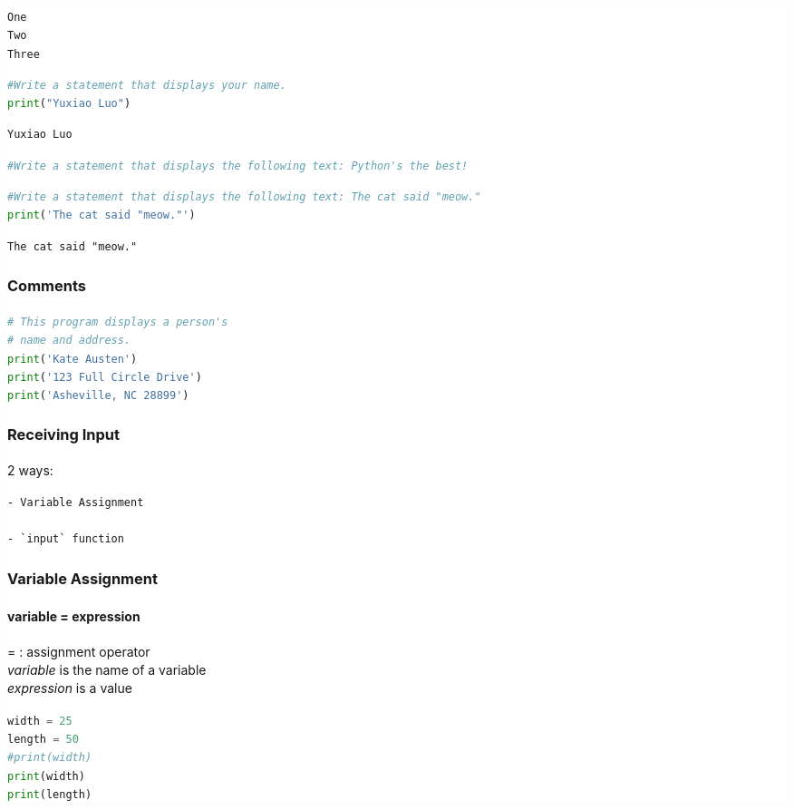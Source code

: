     
    One
    Two
    Three
    
    


```python
#Write a statement that displays your name.
print("Yuxiao Luo")
```

    Yuxiao Luo
    


```python
#Write a statement that displays the following text: Python's the best!

```


```python
#Write a statement that displays the following text: The cat said "meow."
print('The cat said "meow."')
```

    The cat said "meow."
    

### Comments



```python
# This program displays a person's
# name and address.
print('Kate Austen')
print('123 Full Circle Drive')
print('Asheville, NC 28899')
```

### Receiving Input
2 ways:

    - Variable Assignment
    
    - `input` function


### Variable Assignment
#### variable = expression
= : assignment operator <br>
*variable* is the name of a variable  <br>
*expression* is a value


```python
width = 25
length = 50
#print(width)
print(width)
print(length)

```
